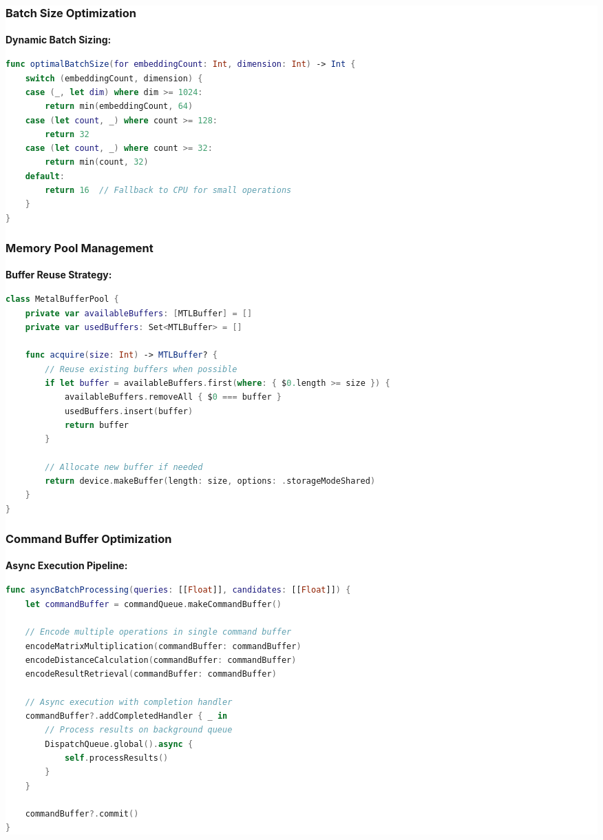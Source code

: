 ### Batch Size Optimization

**Dynamic Batch Sizing:**
```swift
func optimalBatchSize(for embeddingCount: Int, dimension: Int) -> Int {
    switch (embeddingCount, dimension) {
    case (_, let dim) where dim >= 1024:
        return min(embeddingCount, 64)
    case (let count, _) where count >= 128:
        return 32
    case (let count, _) where count >= 32:
        return min(count, 32)
    default:
        return 16  // Fallback to CPU for small operations
    }
}
```

### Memory Pool Management

**Buffer Reuse Strategy:**
```swift
class MetalBufferPool {
    private var availableBuffers: [MTLBuffer] = []
    private var usedBuffers: Set<MTLBuffer> = []
    
    func acquire(size: Int) -> MTLBuffer? {
        // Reuse existing buffers when possible
        if let buffer = availableBuffers.first(where: { $0.length >= size }) {
            availableBuffers.removeAll { $0 === buffer }
            usedBuffers.insert(buffer)
            return buffer
        }
        
        // Allocate new buffer if needed
        return device.makeBuffer(length: size, options: .storageModeShared)
    }
}
```

### Command Buffer Optimization

**Async Execution Pipeline:**
```swift
func asyncBatchProcessing(queries: [[Float]], candidates: [[Float]]) {
    let commandBuffer = commandQueue.makeCommandBuffer()
    
    // Encode multiple operations in single command buffer
    encodeMatrixMultiplication(commandBuffer: commandBuffer)
    encodeDistanceCalculation(commandBuffer: commandBuffer)
    encodeResultRetrieval(commandBuffer: commandBuffer)
    
    // Async execution with completion handler
    commandBuffer?.addCompletedHandler { _ in
        // Process results on background queue
        DispatchQueue.global().async {
            self.processResults()
        }
    }
    
    commandBuffer?.commit()
}
```
